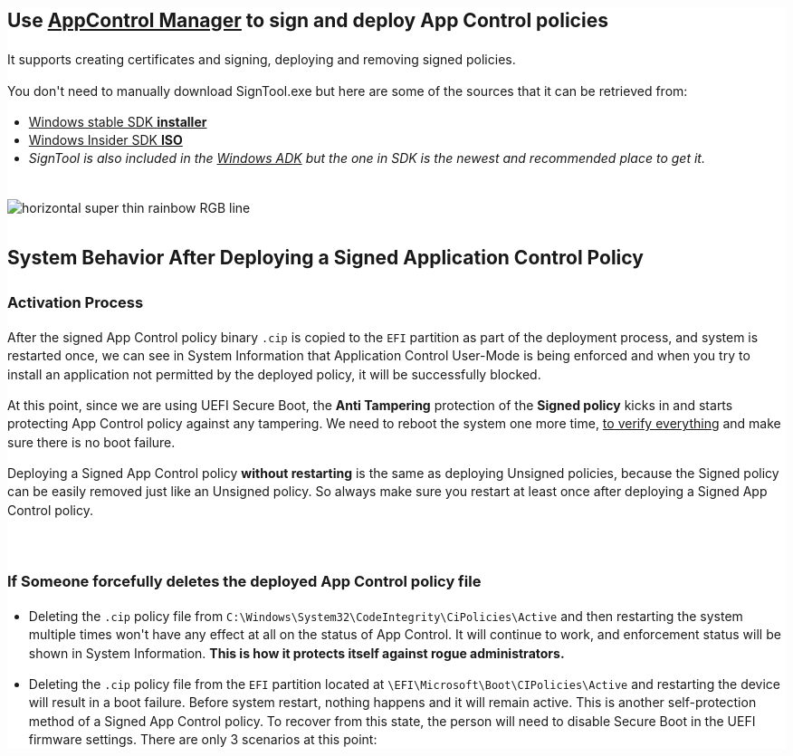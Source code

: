 ## Use [AppControl Manager](https://github.com/HotCakeX/Harden-Windows-Security/wiki/AppControl-Manager) to sign and deploy App Control policies

It supports creating certificates and signing, deploying and removing signed policies.

You don't need to manually download SignTool.exe but here are some of the sources that it can be retrieved from:

* [Windows stable SDK **installer**](https://developer.microsoft.com/en-us/windows/downloads/windows-sdk/)
* [Windows Insider SDK **ISO**](https://www.microsoft.com/en-us/software-download/windowsinsiderpreviewSDK)
* *SignTool is also included in the [Windows ADK](https://learn.microsoft.com/en-us/windows-hardware/get-started/adk-install) but the one in SDK is the newest and recommended place to get it.*

<br>

<img src="https://github.com/HotCakeX/Harden-Windows-Security/raw/main/images/Gifs/1pxRainbowLine.gif" width= "300000" alt="horizontal super thin rainbow RGB line">

<br>

## System Behavior After Deploying a Signed Application Control Policy

### Activation Process

After the signed App Control policy binary `.cip` is copied to the `EFI` partition as part of the deployment process, and system is restarted once, we can see in System Information that Application Control User-Mode is being enforced and when you try to install an application not permitted by the deployed policy, it will be successfully blocked.

At this point, since we are using UEFI Secure Boot, the **Anti Tampering** protection of the **Signed policy** kicks in and starts protecting App Control policy against any tampering. We need to reboot the system one more time, [to verify everything](https://learn.microsoft.com/en-us/windows/security/application-security/application-control/app-control-for-business/deployment/use-signed-policies-to-protect-appcontrol-against-tampering#verify-and-deploy-the-signed-policy) and make sure there is no boot failure.

Deploying a Signed App Control policy **without restarting** is the same as deploying Unsigned policies, because the Signed policy can be easily removed just like an Unsigned policy. So always make sure you restart at least once after deploying a Signed App Control policy.

<br>

### If Someone forcefully deletes the deployed App Control policy file

* Deleting the `.cip` policy file from `C:\Windows\System32\CodeIntegrity\CiPolicies\Active` and then restarting the system multiple times won't have any effect at all on the status of App Control. It will continue to work, and enforcement status will be shown in System Information. **This is how it protects itself against rogue administrators.**

* Deleting the `.cip` policy file from the `EFI` partition located at `\EFI\Microsoft\Boot\CIPolicies\Active` and restarting the device will result in a boot failure. Before system restart, nothing happens and it will remain active. This is another self-protection method of a Signed App Control policy. To recover from this state, the person will need to disable Secure Boot in the UEFI firmware settings. There are only 3 scenarios at this point:
